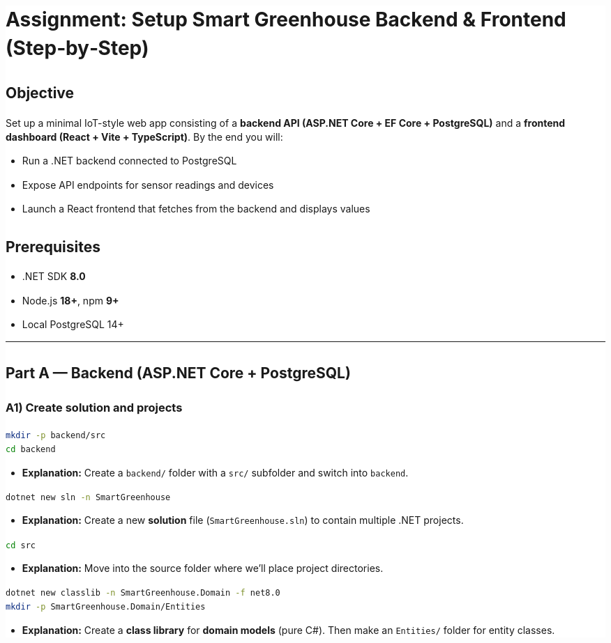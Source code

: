 # Assignment: Setup Smart Greenhouse Backend & Frontend (Step‑by‑Step)

## Objective

Set up a minimal IoT-style web app consisting of a **backend API (ASP.NET Core + EF Core + PostgreSQL)** and a **frontend dashboard (React + Vite + TypeScript)**. By the end you will:

- Run a .NET backend connected to PostgreSQL
    
- Expose API endpoints for sensor readings and devices
    
- Launch a React frontend that fetches from the backend and displays values

## Prerequisites

- .NET SDK **8.0**
    
- Node.js **18+**, npm **9+**
    
- Local PostgreSQL 14+
    

---

## Part A — Backend (ASP.NET Core + PostgreSQL)

### A1) Create solution and projects

```bash
mkdir -p backend/src
cd backend
```

 - **Explanation:** Create a `backend/` folder with a `src/` subfolder and switch into `backend`.

```bash
dotnet new sln -n SmartGreenhouse
```

 - **Explanation:** Create a new **solution** file (`SmartGreenhouse.sln`) to contain multiple .NET projects.

```bash
cd src
```

 - **Explanation:** Move into the source folder where we’ll place project directories.

```bash
dotnet new classlib -n SmartGreenhouse.Domain -f net8.0
mkdir -p SmartGreenhouse.Domain/Entities
```

 - **Explanation:** Create a **class library** for **domain models** (pure C#). Then make an `Entities/` folder for entity classes.
